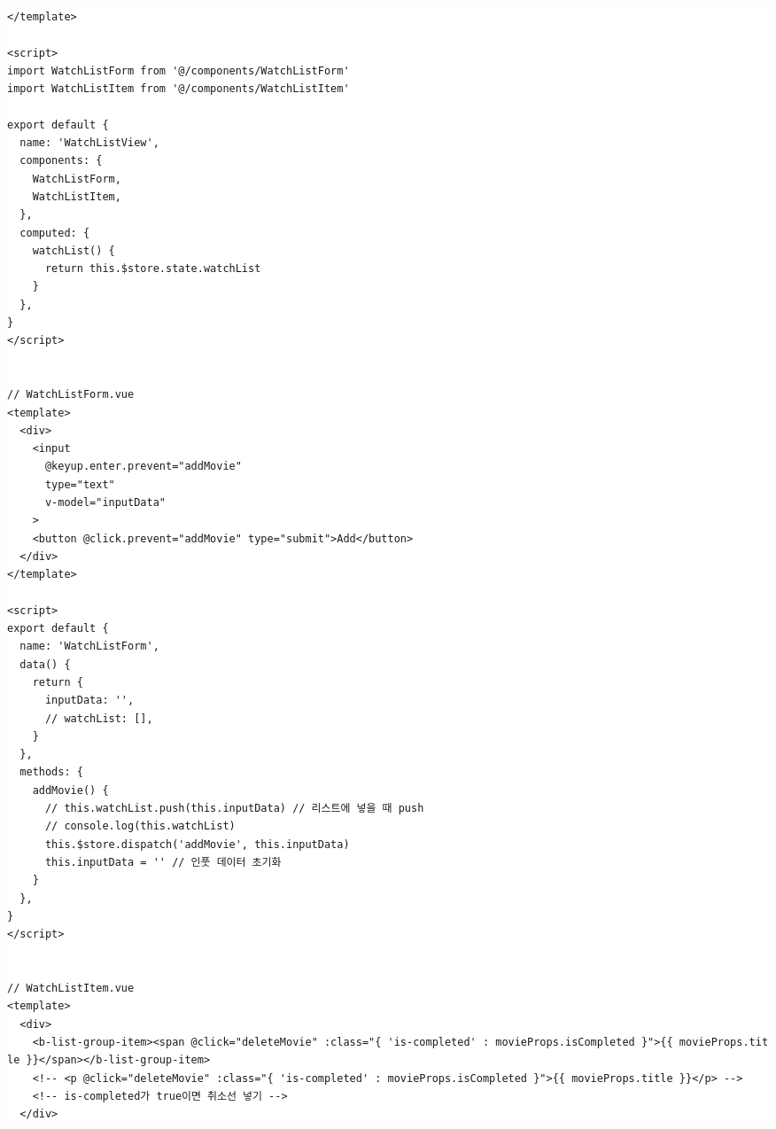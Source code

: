   ```vue
  </template>
  
  <script>
  import WatchListForm from '@/components/WatchListForm'
  import WatchListItem from '@/components/WatchListItem'
  
  export default {
    name: 'WatchListView',
    components: {
      WatchListForm,
      WatchListItem,
    },
    computed: {
      watchList() {
        return this.$store.state.watchList
      }
    },
  }
  </script>
  
  
  // WatchListForm.vue
  <template>
    <div>
      <input 
        @keyup.enter.prevent="addMovie" 
        type="text"
        v-model="inputData"
      >
      <button @click.prevent="addMovie" type="submit">Add</button>
    </div>
  </template>
  
  <script>
  export default {
    name: 'WatchListForm',
    data() {
      return {
        inputData: '', 
        // watchList: [],
      }
    },
    methods: {
      addMovie() {
        // this.watchList.push(this.inputData) // 리스트에 넣을 때 push
        // console.log(this.watchList)
        this.$store.dispatch('addMovie', this.inputData)
        this.inputData = '' // 인풋 데이터 초기화
      }
    },
  }
  </script>
  
  
  // WatchListItem.vue
  <template>
    <div>
      <b-list-group-item><span @click="deleteMovie" :class="{ 'is-completed' : movieProps.isCompleted }">{{ movieProps.title }}</span></b-list-group-item>
      <!-- <p @click="deleteMovie" :class="{ 'is-completed' : movieProps.isCompleted }">{{ movieProps.title }}</p> -->
      <!-- is-completed가 true이면 취소선 넣기 -->
    </div>
  ```